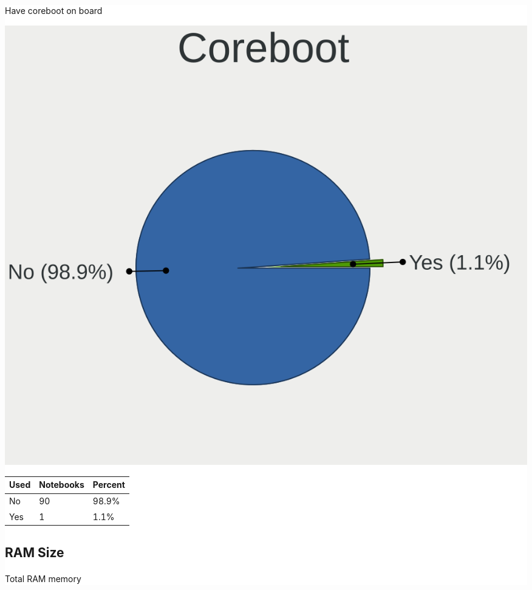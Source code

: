 Have coreboot on board

![Coreboot](./images/pie_chart/node_coreboot.svg)


| Used | Notebooks | Percent |
|------|-----------|---------|
| No   | 90        | 98.9%   |
| Yes  | 1         | 1.1%    |

RAM Size
--------

Total RAM memory
